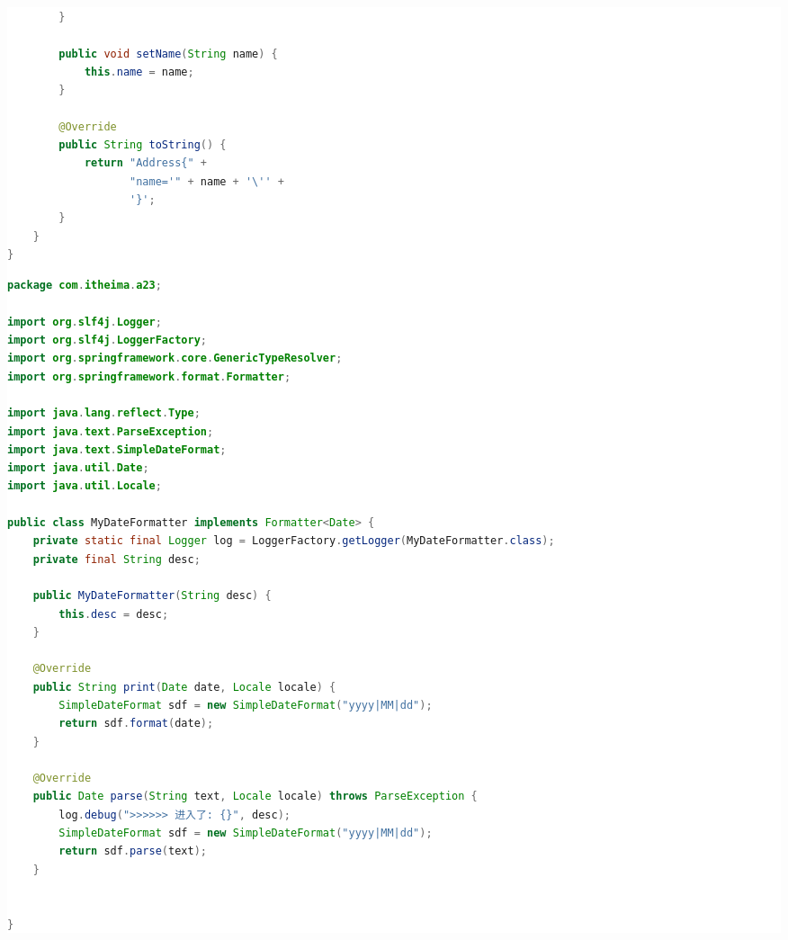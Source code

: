 ```java
        }

        public void setName(String name) {
            this.name = name;
        }

        @Override
        public String toString() {
            return "Address{" +
                   "name='" + name + '\'' +
                   '}';
        }
    }
}
```



```java
package com.itheima.a23;

import org.slf4j.Logger;
import org.slf4j.LoggerFactory;
import org.springframework.core.GenericTypeResolver;
import org.springframework.format.Formatter;

import java.lang.reflect.Type;
import java.text.ParseException;
import java.text.SimpleDateFormat;
import java.util.Date;
import java.util.Locale;

public class MyDateFormatter implements Formatter<Date> {
    private static final Logger log = LoggerFactory.getLogger(MyDateFormatter.class);
    private final String desc;

    public MyDateFormatter(String desc) {
        this.desc = desc;
    }

    @Override
    public String print(Date date, Locale locale) {
        SimpleDateFormat sdf = new SimpleDateFormat("yyyy|MM|dd");
        return sdf.format(date);
    }

    @Override
    public Date parse(String text, Locale locale) throws ParseException {
        log.debug(">>>>>> 进入了: {}", desc);
        SimpleDateFormat sdf = new SimpleDateFormat("yyyy|MM|dd");
        return sdf.parse(text);
    }


}
```
